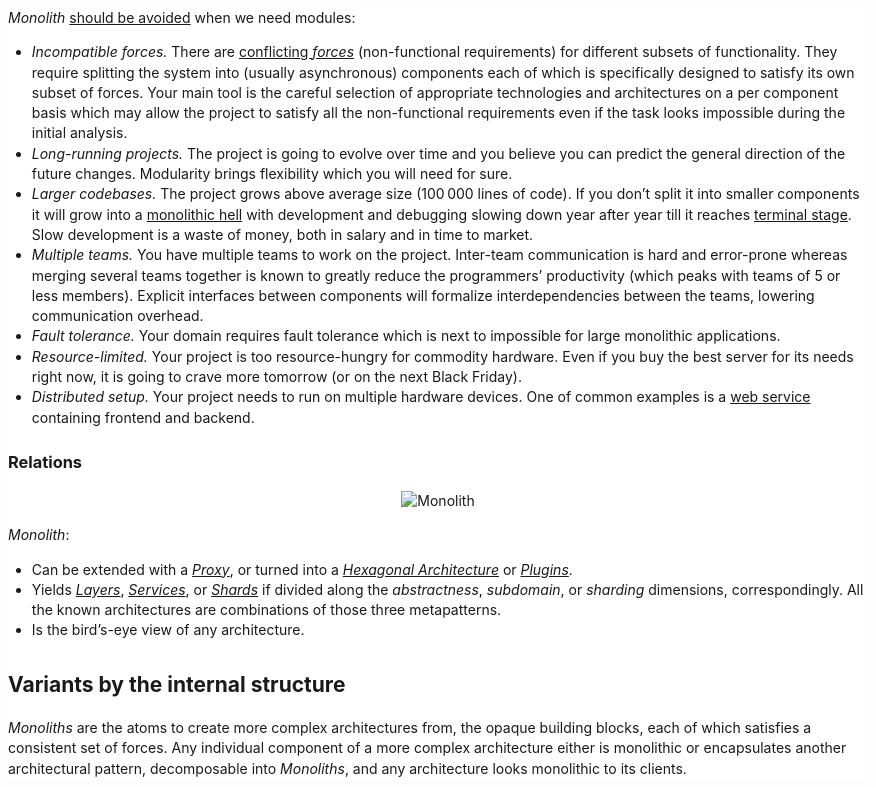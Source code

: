 
*Monolith* <ins>should be avoided</ins> when we need modules:

- *Incompatible forces\.* There are [conflicting *forces*](<Forces, asynchronicity, and distribution#conflicting-forces>) \(non\-functional requirements\) for different subsets of functionality\. They require splitting the system into \(usually asynchronous\) components each of which is specifically designed to satisfy its own subset of forces\. Your main tool is the careful selection of appropriate technologies and architectures on a per component basis which may allow the project to satisfy all the non\-functional requirements even if the task looks impossible during the initial analysis\.
- *Long\-running projects\.* The project is going to evolve over time and you believe you can predict the general direction of the future changes\. Modularity brings flexibility which you will need for sure\.
- *Larger codebases\.* The project grows above average size \(100 000 lines of code\)\. If you don’t split it into smaller components it will grow into a [monolithic hell](https://livebook.manning.com/book/microservices-patterns/chapter-1/25) with development and debugging slowing down year after year till it reaches [terminal stage](https://news.ycombinator.com/item?id=18442941)\. Slow development is a waste of money, both in salary and in time to market\.
- *Multiple teams\.* You have multiple teams to work on the project\. Inter\-team communication is hard and error\-prone whereas merging several teams together is known to greatly reduce the programmers’ productivity \(which peaks with teams of 5 or less members\)\. Explicit interfaces between components will formalize interdependencies between the teams, lowering communication overhead\.
- *Fault tolerance\.* Your domain requires fault tolerance which is next to impossible for large monolithic applications\.
- *Resource\-limited\.* Your project is too resource\-hungry for commodity hardware\. Even if you buy the best server for its needs right now, it is going to crave more tomorrow \(or on the next Black Friday\)\.
- *Distributed setup\.* Your project needs to run on multiple hardware devices\. One of common examples is a [web service](<Forces, asynchronicity, and distribution#distribution>) containing frontend and backend\.


### Relations

<p align="center">
<img src="img/Relations/Monolith.png" alt="Monolith" width=100%/>
</p>

*Monolith*:

- Can be extended with a [*Proxy*](<Proxy>), or turned into a [*Hexagonal Architecture*](<Hexagonal Architecture>) or [*Plugins*](<Plugins>)\.
- Yields [*Layers*](<Layers>), [*Services*](<Services>), or [*Shards*](<Shards>) if divided along the *abstractness*, *subdomain*, or *sharding* dimensions, correspondingly\. All the known architectures are combinations of those three metapatterns\.
- Is the bird’s\-eye view of any architecture\.


## Variants by the internal structure

*Monoliths* are the atoms to create more complex architectures from, the opaque building blocks, each of which satisfies a consistent set of forces\. Any individual component of a more complex architecture either is monolithic or encapsulates another architectural pattern, decomposable into *Monoliths*, and any architecture looks monolithic to its clients\.
